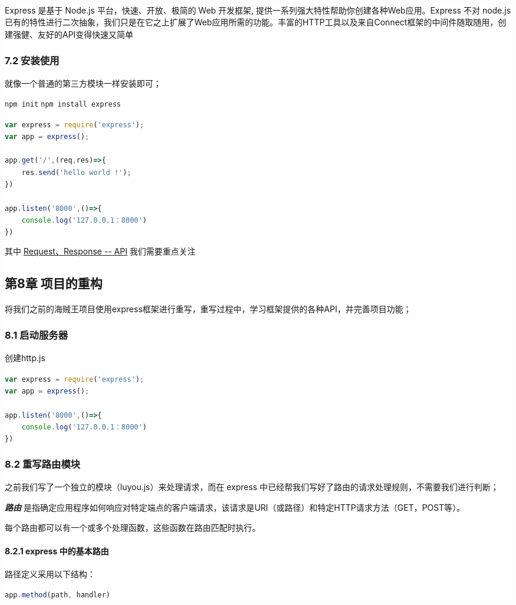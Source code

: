 Express 是基于 Node.js 平台，快速、开放、极简的 Web 开发框架, 提供一系列强大特性帮助你创建各种Web应用。Express 不对 node.js 已有的特性进行二次抽象，我们只是在它之上扩展了Web应用所需的功能。丰富的HTTP工具以及来自Connect框架的中间件随取随用，创建强健、友好的API变得快速又简单

### 7.2 安装使用

就像一个普通的第三方模块一样安装即可；

`npm init` `npm install express`

```javascript
var express = require('express');
var app = express();

app.get('/',(req,res)=>{
    res.send('hello world !');
})

app.listen('8000',()=>{
    console.log('127.0.0.1：8000')
})
```

其中 [Request、Response -- API](http://www.expressjs.com.cn/4x/api.html) 我们需要重点关注

## 第8章 项目的重构

将我们之前的海贼王项目使用express框架进行重写，重写过程中，学习框架提供的各种API，并完善项目功能；

### 8.1 启动服务器

创建http.js

```javascript
var express = require('express');
var app = express();

app.listen('8000',()=>{
    console.log('127.0.0.1：8000')
})
```

### 8.2 重写路由模块

之前我们写了一个独立的模块（luyou.js）来处理请求，而在 express 中已经帮我们写好了路由的请求处理规则，不需要我们进行判断；

_**路由**_ 是指确定应用程序如何响应对特定端点的客户端请求，该请求是URI（或路径）和特定HTTP请求方法（GET，POST等）。

每个路由都可以有一个或多个处理函数，这些函数在路由匹配时执行。

#### 8.2.1 express 中的基本路由

路径定义采用以下结构：

```javascript
app.method(path, handler)
```
